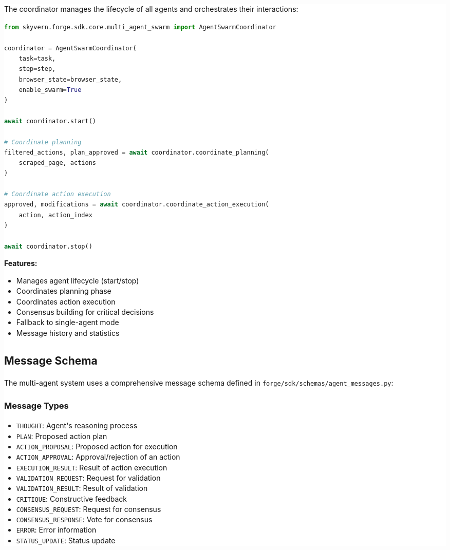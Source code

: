 The coordinator manages the lifecycle of all agents and orchestrates their interactions:

```python
from skyvern.forge.sdk.core.multi_agent_swarm import AgentSwarmCoordinator

coordinator = AgentSwarmCoordinator(
    task=task,
    step=step,
    browser_state=browser_state,
    enable_swarm=True
)

await coordinator.start()

# Coordinate planning
filtered_actions, plan_approved = await coordinator.coordinate_planning(
    scraped_page, actions
)

# Coordinate action execution
approved, modifications = await coordinator.coordinate_action_execution(
    action, action_index
)

await coordinator.stop()
```

**Features:**
- Manages agent lifecycle (start/stop)
- Coordinates planning phase
- Coordinates action execution
- Consensus building for critical decisions
- Fallback to single-agent mode
- Message history and statistics

## Message Schema

The multi-agent system uses a comprehensive message schema defined in `forge/sdk/schemas/agent_messages.py`:

### Message Types

- `THOUGHT`: Agent's reasoning process
- `PLAN`: Proposed action plan
- `ACTION_PROPOSAL`: Proposed action for execution
- `ACTION_APPROVAL`: Approval/rejection of an action
- `EXECUTION_RESULT`: Result of action execution
- `VALIDATION_REQUEST`: Request for validation
- `VALIDATION_RESULT`: Result of validation
- `CRITIQUE`: Constructive feedback
- `CONSENSUS_REQUEST`: Request for consensus
- `CONSENSUS_RESPONSE`: Vote for consensus
- `ERROR`: Error information
- `STATUS_UPDATE`: Status update
